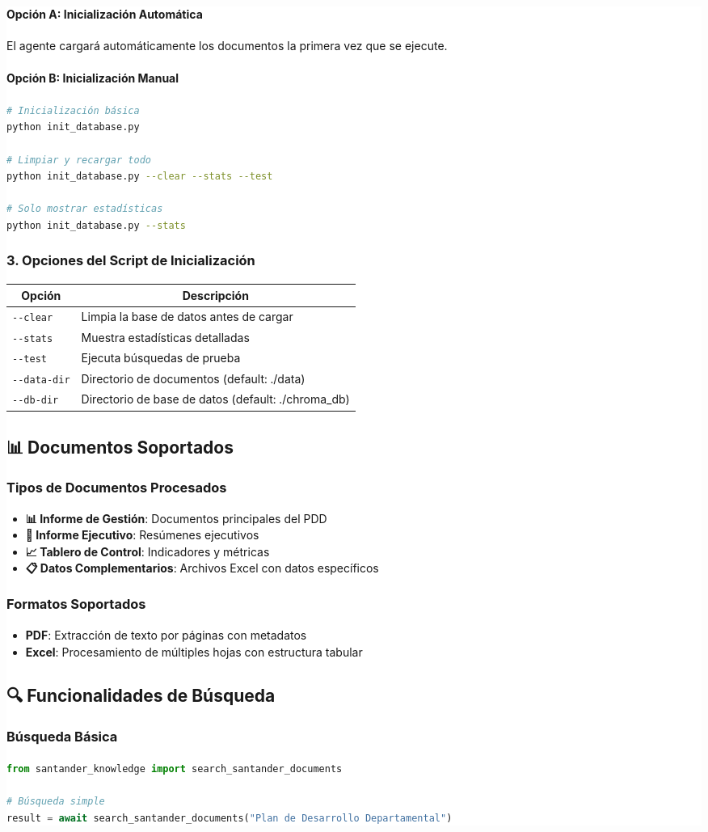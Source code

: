 #### Opción A: Inicialización Automática
El agente cargará automáticamente los documentos la primera vez que se ejecute.

#### Opción B: Inicialización Manual
```bash
# Inicialización básica
python init_database.py

# Limpiar y recargar todo
python init_database.py --clear --stats --test

# Solo mostrar estadísticas
python init_database.py --stats
```

### 3. Opciones del Script de Inicialización

| Opción | Descripción |
|--------|-------------|
| `--clear` | Limpia la base de datos antes de cargar |
| `--stats` | Muestra estadísticas detalladas |
| `--test` | Ejecuta búsquedas de prueba |
| `--data-dir` | Directorio de documentos (default: ./data) |
| `--db-dir` | Directorio de base de datos (default: ./chroma_db) |

## 📊 Documentos Soportados

### Tipos de Documentos Procesados

- **📊 Informe de Gestión**: Documentos principales del PDD
- **📄 Informe Ejecutivo**: Resúmenes ejecutivos
- **📈 Tablero de Control**: Indicadores y métricas
- **📋 Datos Complementarios**: Archivos Excel con datos específicos

### Formatos Soportados

- **PDF**: Extracción de texto por páginas con metadatos
- **Excel**: Procesamiento de múltiples hojas con estructura tabular

## 🔍 Funcionalidades de Búsqueda

### Búsqueda Básica
```python
from santander_knowledge import search_santander_documents

# Búsqueda simple
result = await search_santander_documents("Plan de Desarrollo Departamental")
```
